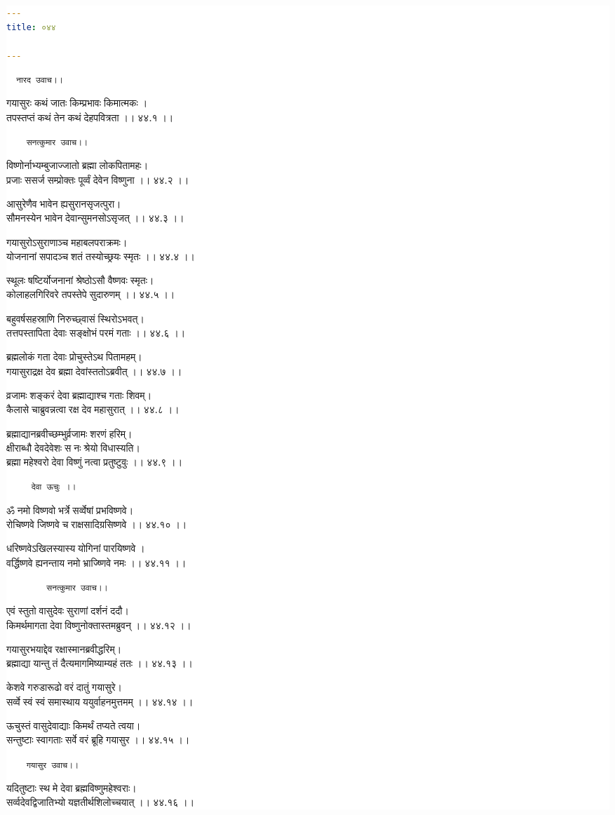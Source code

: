```yaml
---
title: ०४४

---
```

      नारद उवाच।।  
गयासुरः कथं जातः किम्प्रभावः किमात्मकः ।  
तपस्तप्तं कथं तेन कथं देहपवित्रता ।। ४४.१ ।।  
  
        सनत्कुमार उवाच।।  
विष्णोर्नाभ्यम्बुजाज्जातो ब्रह्मा लोकपितामहः।  
प्रजाः ससर्ज सम्प्रोक्तः पूर्व्वं देवेन विष्णुना ।। ४४.२ ।।  
  
आसुरेणैव भावेन ह्यसुरानसृजत्पुरा।  
सौमनस्येन भावेन देवान्सुमनसोऽसृजत् ।। ४४.३ ।।  
  
गयासुरोऽसुराणाञ्च महाबलपराक्रमः।  
योजनानां सपादञ्च शतं तस्योच्छ्रयः स्मृतः ।। ४४.४ ।।  
  
स्थूलः षष्टिर्योजनानां श्रेष्ठोऽसौ वैष्णवः स्मृतः।  
कोलाहलगिरिवरे तपस्तेपे सुदारुणम् ।। ४४.५ ।।  
  
बहुवर्षसहस्राणि निरुच्छ्वासं स्थिरोऽभवत्।  
तत्तपस्तापिता देवाः सङ्क्षोभं परमं गताः ।। ४४.६ ।।  
  
ब्रह्मलोकं गता देवाः प्रोचुस्तेऽथ पितामहम्।  
गयासुराद्रक्ष देव ब्रह्मा देवांस्ततोऽब्रवीत् ।। ४४.७ ।।  
  
व्रजामः शङ्करं देवा ब्रह्माद्याश्च गताः शिवम्।  
कैलासे चाब्रुवन्नत्वा रक्ष देव महासुरात् ।। ४४.८ ।।  
  
ब्रह्माद्यानब्रवीच्छम्भुर्व्रजामः शरणं हरिम्।  
क्षीराब्धौ देवदेवेशः स नः श्रेयो विधास्यति।  
ब्रह्मा महेश्वरो देवा विष्णुं नत्वा प्रतुष्टुवुः ।। ४४.९ ।।  
  
         देवा ऊचुः ।।  
  
ॐ नमो विष्णवो भर्त्रे सर्व्वेषां प्रभविष्णवे।  
रोचिष्णवे जिष्णवे च राक्षसादिग्रसिष्णवे ।। ४४.१० ।।  
  
धरिष्णवेऽखिलस्यास्य योगिनां पारयिष्णवे ।  
वर्द्धिष्णवे ह्यनन्ताय नमो भ्राज्ष्णिवे नमः ।। ४४.११ ।।  
  
            सनत्कुमार उवाच।।  
एवं स्तुतो वासुदेवः सुराणां दर्शनं ददौ।  
किमर्थमागता देवा विष्णुनोक्तास्तमब्रुवन् ।। ४४.१२ ।।  
  
गयासुरभयाद्देव रक्षास्मानब्रवीद्धरिम्।  
ब्रह्माद्या यान्तु तं दैत्यमागमिष्याम्यहं ततः ।। ४४.१३ ।।  
  
केशवे गरुडारूढो वरं दातुं गयासुरे।  
सर्व्वे स्वं स्वं समास्थाय ययुर्वाहनमुत्तमम् ।। ४४.१४ ।।  
  
ऊचुस्तं वासुदेवाद्याः किमर्थं तप्यते त्वया।  
सन्तुष्टाः स्वागताः सर्वे वरं ब्रूहि गयासुर ।। ४४.१५ ।।  
  
        गयासुर उवाच।।  
यदितुष्टाः स्थ मे देवा ब्रह्मविष्णुमहेश्वराः।  
सर्व्वदेवद्विजातिभ्यो यज्ञतीर्थशिलोच्चयात् ।। ४४.१६ ।।  
  
